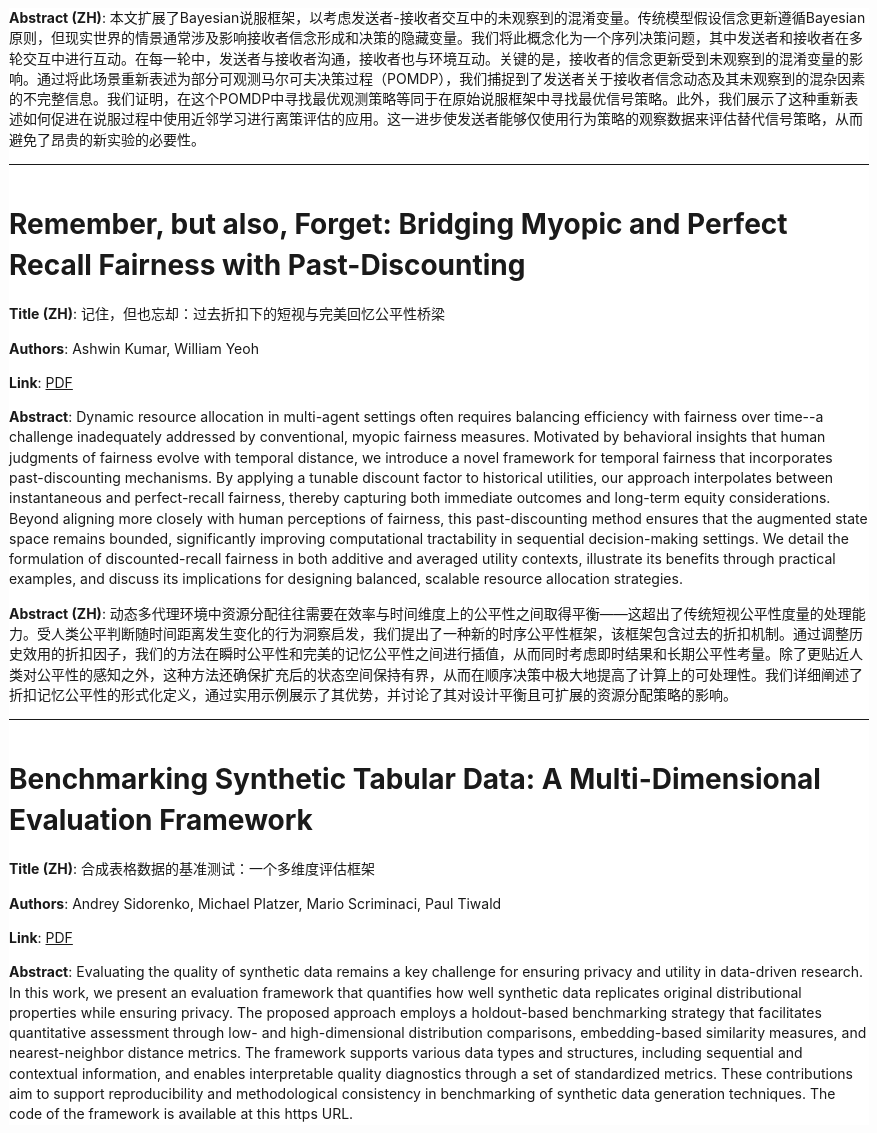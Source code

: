 **Abstract (ZH)**: 本文扩展了Bayesian说服框架，以考虑发送者-接收者交互中的未观察到的混淆变量。传统模型假设信念更新遵循Bayesian原则，但现实世界的情景通常涉及影响接收者信念形成和决策的隐藏变量。我们将此概念化为一个序列决策问题，其中发送者和接收者在多轮交互中进行互动。在每一轮中，发送者与接收者沟通，接收者也与环境互动。关键的是，接收者的信念更新受到未观察到的混淆变量的影响。通过将此场景重新表述为部分可观测马尔可夫决策过程（POMDP），我们捕捉到了发送者关于接收者信念动态及其未观察到的混杂因素的不完整信息。我们证明，在这个POMDP中寻找最优观测策略等同于在原始说服框架中寻找最优信号策略。此外，我们展示了这种重新表述如何促进在说服过程中使用近邻学习进行离策评估的应用。这一进步使发送者能够仅使用行为策略的观察数据来评估替代信号策略，从而避免了昂贵的新实验的必要性。 

---
# Remember, but also, Forget: Bridging Myopic and Perfect Recall Fairness with Past-Discounting 

**Title (ZH)**: 记住，但也忘却：过去折扣下的短视与完美回忆公平性桥梁 

**Authors**: Ashwin Kumar, William Yeoh  

**Link**: [PDF](https://arxiv.org/pdf/2504.01154)  

**Abstract**: Dynamic resource allocation in multi-agent settings often requires balancing efficiency with fairness over time--a challenge inadequately addressed by conventional, myopic fairness measures. Motivated by behavioral insights that human judgments of fairness evolve with temporal distance, we introduce a novel framework for temporal fairness that incorporates past-discounting mechanisms. By applying a tunable discount factor to historical utilities, our approach interpolates between instantaneous and perfect-recall fairness, thereby capturing both immediate outcomes and long-term equity considerations. Beyond aligning more closely with human perceptions of fairness, this past-discounting method ensures that the augmented state space remains bounded, significantly improving computational tractability in sequential decision-making settings. We detail the formulation of discounted-recall fairness in both additive and averaged utility contexts, illustrate its benefits through practical examples, and discuss its implications for designing balanced, scalable resource allocation strategies. 

**Abstract (ZH)**: 动态多代理环境中资源分配往往需要在效率与时间维度上的公平性之间取得平衡——这超出了传统短视公平性度量的处理能力。受人类公平判断随时间距离发生变化的行为洞察启发，我们提出了一种新的时序公平性框架，该框架包含过去的折扣机制。通过调整历史效用的折扣因子，我们的方法在瞬时公平性和完美的记忆公平性之间进行插值，从而同时考虑即时结果和长期公平性考量。除了更贴近人类对公平性的感知之外，这种方法还确保扩充后的状态空间保持有界，从而在顺序决策中极大地提高了计算上的可处理性。我们详细阐述了折扣记忆公平性的形式化定义，通过实用示例展示了其优势，并讨论了其对设计平衡且可扩展的资源分配策略的影响。 

---
# Benchmarking Synthetic Tabular Data: A Multi-Dimensional Evaluation Framework 

**Title (ZH)**: 合成表格数据的基准测试：一个多维度评估框架 

**Authors**: Andrey Sidorenko, Michael Platzer, Mario Scriminaci, Paul Tiwald  

**Link**: [PDF](https://arxiv.org/pdf/2504.01908)  

**Abstract**: Evaluating the quality of synthetic data remains a key challenge for ensuring privacy and utility in data-driven research. In this work, we present an evaluation framework that quantifies how well synthetic data replicates original distributional properties while ensuring privacy. The proposed approach employs a holdout-based benchmarking strategy that facilitates quantitative assessment through low- and high-dimensional distribution comparisons, embedding-based similarity measures, and nearest-neighbor distance metrics. The framework supports various data types and structures, including sequential and contextual information, and enables interpretable quality diagnostics through a set of standardized metrics. These contributions aim to support reproducibility and methodological consistency in benchmarking of synthetic data generation techniques. The code of the framework is available at this https URL. 
